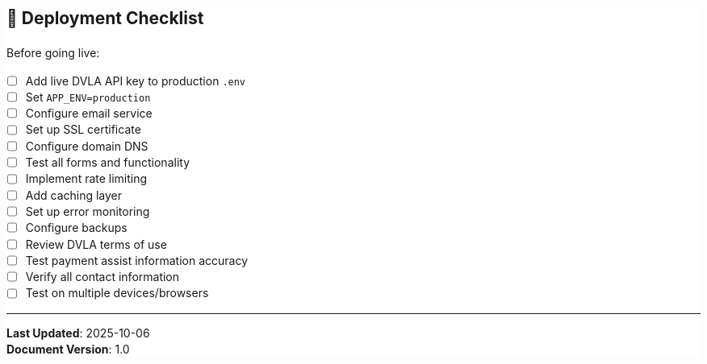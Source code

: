 ## 🚀 Deployment Checklist

Before going live:

- [ ] Add live DVLA API key to production `.env`
- [ ] Set `APP_ENV=production`
- [ ] Configure email service
- [ ] Set up SSL certificate
- [ ] Configure domain DNS
- [ ] Test all forms and functionality
- [ ] Implement rate limiting
- [ ] Add caching layer
- [ ] Set up error monitoring
- [ ] Configure backups
- [ ] Review DVLA terms of use
- [ ] Test payment assist information accuracy
- [ ] Verify all contact information
- [ ] Test on multiple devices/browsers

---

**Last Updated**: 2025-10-06  
**Document Version**: 1.0

